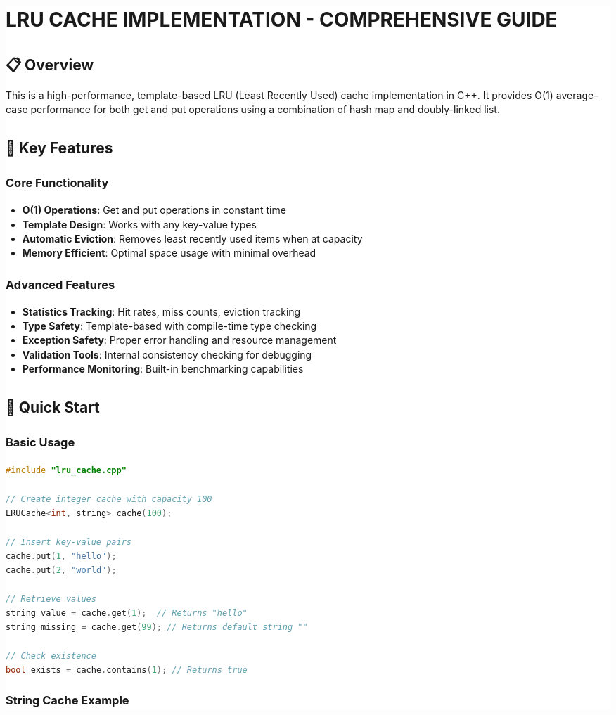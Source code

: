 # LRU CACHE IMPLEMENTATION - COMPREHENSIVE GUIDE

## 📋 Overview

This is a high-performance, template-based LRU (Least Recently Used) cache implementation in C++. It provides O(1) average-case performance for both get and put operations using a combination of hash map and doubly-linked list.

## 🎯 Key Features

### Core Functionality

- **O(1) Operations**: Get and put operations in constant time
- **Template Design**: Works with any key-value types
- **Automatic Eviction**: Removes least recently used items when at capacity
- **Memory Efficient**: Optimal space usage with minimal overhead

### Advanced Features

- **Statistics Tracking**: Hit rates, miss counts, eviction tracking
- **Type Safety**: Template-based with compile-time type checking
- **Exception Safety**: Proper error handling and resource management
- **Validation Tools**: Internal consistency checking for debugging
- **Performance Monitoring**: Built-in benchmarking capabilities

## 🚀 Quick Start

### Basic Usage

```cpp
#include "lru_cache.cpp"

// Create integer cache with capacity 100
LRUCache<int, string> cache(100);

// Insert key-value pairs
cache.put(1, "hello");
cache.put(2, "world");

// Retrieve values
string value = cache.get(1);  // Returns "hello"
string missing = cache.get(99); // Returns default string ""

// Check existence
bool exists = cache.contains(1); // Returns true
```

### String Cache Example
